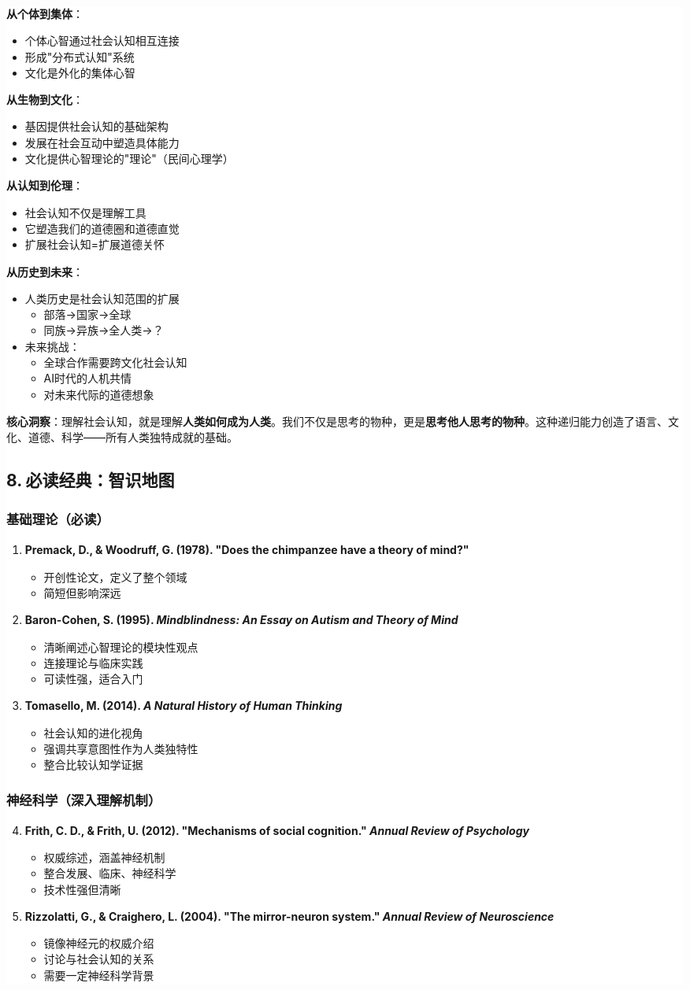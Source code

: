 **从个体到集体**：
- 个体心智通过社会认知相互连接
- 形成"分布式认知"系统
- 文化是外化的集体心智

**从生物到文化**：
- 基因提供社会认知的基础架构
- 发展在社会互动中塑造具体能力
- 文化提供心智理论的"理论"（民间心理学）

**从认知到伦理**：
- 社会认知不仅是理解工具
- 它塑造我们的道德圈和道德直觉
- 扩展社会认知=扩展道德关怀

**从历史到未来**：
- 人类历史是社会认知范围的扩展
  - 部落→国家→全球
  - 同族→异族→全人类→？
- 未来挑战：
  - 全球合作需要跨文化社会认知
  - AI时代的人机共情
  - 对未来代际的道德想象

**核心洞察**：理解社会认知，就是理解**人类如何成为人类**。我们不仅是思考的物种，更是**思考他人思考的物种**。这种递归能力创造了语言、文化、道德、科学——所有人类独特成就的基础。

## 8. 必读经典：智识地图

### 基础理论（必读）

1. **Premack, D., & Woodruff, G. (1978). "Does the chimpanzee have a theory of mind?"** 
   - 开创性论文，定义了整个领域
   - 简短但影响深远

2. **Baron-Cohen, S. (1995). *Mindblindness: An Essay on Autism and Theory of Mind***
   - 清晰阐述心智理论的模块性观点
   - 连接理论与临床实践
   - 可读性强，适合入门

3. **Tomasello, M. (2014). *A Natural History of Human Thinking***
   - 社会认知的进化视角
   - 强调共享意图性作为人类独特性
   - 整合比较认知学证据

### 神经科学（深入理解机制）

4. **Frith, C. D., & Frith, U. (2012). "Mechanisms of social cognition." *Annual Review of Psychology***
   - 权威综述，涵盖神经机制
   - 整合发展、临床、神经科学
   - 技术性强但清晰

5. **Rizzolatti, G., & Craighero, L. (2004). "The mirror-neuron system." *Annual Review of Neuroscience***
   - 镜像神经元的权威介绍
   - 讨论与社会认知的关系
   - 需要一定神经科学背景
